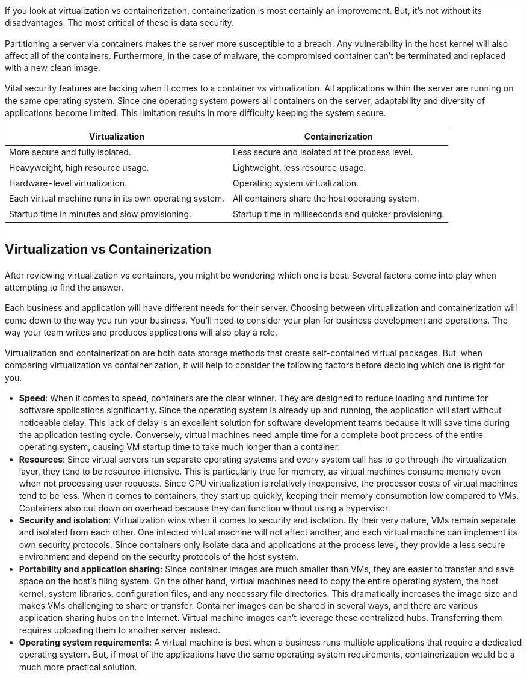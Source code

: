 If you look at virtualization vs containerization, containerization is most certainly an improvement. But, it’s not without its disadvantages. The most critical of these is data security.

Partitioning a server via containers makes the server more susceptible to a breach. Any vulnerability in the host kernel will also affect all of the containers. Furthermore, in the case of malware, the compromised container can’t be terminated and replaced with a new clean image.

Vital security features are lacking when it comes to a container vs virtualization. All applications within the server are running on the same operating system. Since one operating system powers all containers on the server, adaptability and diversity of applications become limited. This limitation results in more difficulty keeping the system secure.

| Virtualization | Containerization |
|----------------|------------------|
| More secure and fully isolated. | Less secure and isolated at the process level. |
| Heavyweight, high resource usage.	| Lightweight, less resource usage. |
| Hardware-level virtualization. | Operating system virtualization. |
| Each virtual machine runs in its own operating system. | All containers share the host operating system. |
| Startup time in minutes and slow provisioning. | Startup time in milliseconds and quicker provisioning. |

## Virtualization vs Containerization

After reviewing virtualization vs containers, you might be wondering which one is best. Several factors come into play when attempting to find the answer.

Each business and application will have different needs for their server. Choosing between virtualization and containerization will come down to the way you run your business. You’ll need to consider your plan for business development and operations. The way your team writes and produces applications will also play a role.

Virtualization and containerization are both data storage methods that create self-contained virtual packages. But, when comparing virtualization vs containerization, it will help to consider the following factors before deciding which one is right for you.

- **Speed**: When it comes to speed, containers are the clear winner. They are designed to reduce loading and runtime for software applications significantly. Since the operating system is already up and running, the application will start without noticeable delay. This lack of delay is an excellent solution for software development teams because it will save time during the application testing cycle. Conversely, virtual machines need ample time for a complete boot process of the entire operating system, causing VM startup time to take much longer than a container.
- **Resources**: Since virtual servers run separate operating systems and every system call has to go through the virtualization layer, they tend to be resource-intensive. This is particularly true for memory, as virtual machines consume memory even when not processing user requests. Since CPU virtualization is relatively inexpensive, the processor costs of virtual machines tend to be less. When it comes to containers, they start up quickly, keeping their memory consumption low compared to VMs. Containers also cut down on overhead because they can function without using a hypervisor.
- **Security and isolation**: Virtualization wins when it comes to security and isolation. By their very nature, VMs remain separate and isolated from each other. One infected virtual machine will not affect another, and each virtual machine can implement its own security protocols. Since containers only isolate data and applications at the process level, they provide a less secure environment and depend on the security protocols of the host system.
- **Portability and application sharing**: Since container images are much smaller than VMs, they are easier to transfer and save space on the host’s filing system. On the other hand, virtual machines need to copy the entire operating system, the host kernel, system libraries, configuration files, and any necessary file directories. This dramatically increases the image size and makes VMs challenging to share or transfer. Container images can be shared in several ways, and there are various application sharing hubs on the Internet. Virtual machine images can’t leverage these centralized hubs. Transferring them requires uploading them to another server instead.
- **Operating system requirements**: A virtual machine is best when a business runs multiple applications that require a dedicated operating system. But, if most of the applications have the same operating system requirements, containerization would be a much more practical solution.